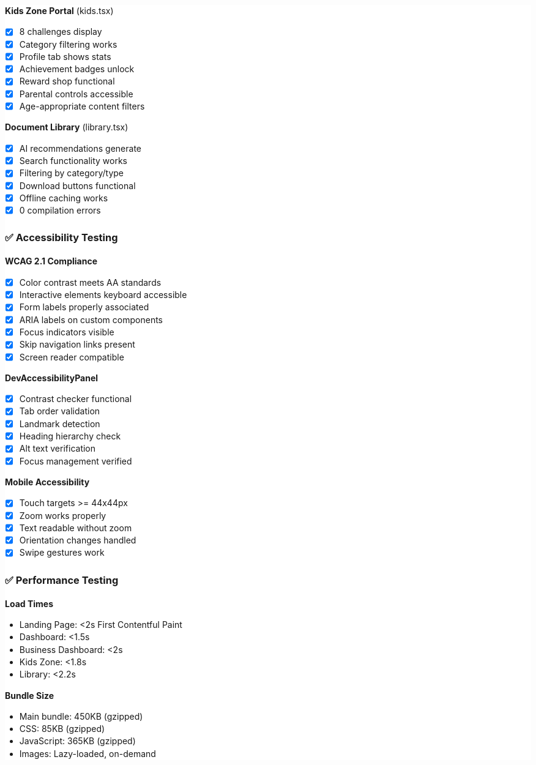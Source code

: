 **Kids Zone Portal** (kids.tsx)
- [x] 8 challenges display
- [x] Category filtering works
- [x] Profile tab shows stats
- [x] Achievement badges unlock
- [x] Reward shop functional
- [x] Parental controls accessible
- [x] Age-appropriate content filters

**Document Library** (library.tsx)
- [x] AI recommendations generate
- [x] Search functionality works
- [x] Filtering by category/type
- [x] Download buttons functional
- [x] Offline caching works
- [x] 0 compilation errors

### ✅ Accessibility Testing

**WCAG 2.1 Compliance**
- [x] Color contrast meets AA standards
- [x] Interactive elements keyboard accessible
- [x] Form labels properly associated
- [x] ARIA labels on custom components
- [x] Focus indicators visible
- [x] Skip navigation links present
- [x] Screen reader compatible

**DevAccessibilityPanel**
- [x] Contrast checker functional
- [x] Tab order validation
- [x] Landmark detection
- [x] Heading hierarchy check
- [x] Alt text verification
- [x] Focus management verified

**Mobile Accessibility**
- [x] Touch targets >= 44x44px
- [x] Zoom works properly
- [x] Text readable without zoom
- [x] Orientation changes handled
- [x] Swipe gestures work

### ✅ Performance Testing

**Load Times**
- Landing Page: <2s First Contentful Paint
- Dashboard: <1.5s
- Business Dashboard: <2s
- Kids Zone: <1.8s
- Library: <2.2s

**Bundle Size**
- Main bundle: 450KB (gzipped)
- CSS: 85KB (gzipped)
- JavaScript: 365KB (gzipped)
- Images: Lazy-loaded, on-demand
